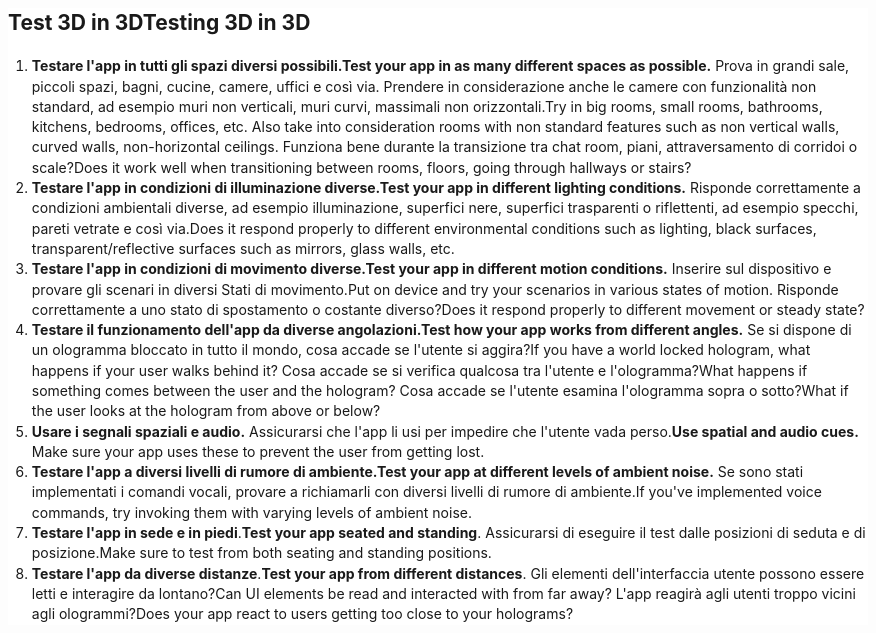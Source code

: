 ## <a name="testing-3d-in-3d"></a><span data-ttu-id="05c64-116">Test 3D in 3D</span><span class="sxs-lookup"><span data-stu-id="05c64-116">Testing 3D in 3D</span></span>
1. <span data-ttu-id="05c64-117">**Testare l'app in tutti gli spazi diversi possibili.**</span><span class="sxs-lookup"><span data-stu-id="05c64-117">**Test your app in as many different spaces as possible.**</span></span> <span data-ttu-id="05c64-118">Prova in grandi sale, piccoli spazi, bagni, cucine, camere, uffici e così via. Prendere in considerazione anche le camere con funzionalità non standard, ad esempio muri non verticali, muri curvi, massimali non orizzontali.</span><span class="sxs-lookup"><span data-stu-id="05c64-118">Try in big rooms, small rooms, bathrooms, kitchens, bedrooms, offices, etc. Also take into consideration rooms with non standard features such as non vertical walls, curved walls, non-horizontal ceilings.</span></span> <span data-ttu-id="05c64-119">Funziona bene durante la transizione tra chat room, piani, attraversamento di corridoi o scale?</span><span class="sxs-lookup"><span data-stu-id="05c64-119">Does it work well when transitioning between rooms, floors, going through hallways or stairs?</span></span>
2. <span data-ttu-id="05c64-120">**Testare l'app in condizioni di illuminazione diverse.**</span><span class="sxs-lookup"><span data-stu-id="05c64-120">**Test your app in different lighting conditions.**</span></span> <span data-ttu-id="05c64-121">Risponde correttamente a condizioni ambientali diverse, ad esempio illuminazione, superfici nere, superfici trasparenti o riflettenti, ad esempio specchi, pareti vetrate e così via.</span><span class="sxs-lookup"><span data-stu-id="05c64-121">Does it respond properly to different environmental conditions such as lighting, black surfaces, transparent/reflective surfaces such as mirrors, glass walls, etc.</span></span>
3. <span data-ttu-id="05c64-122">**Testare l'app in condizioni di movimento diverse.**</span><span class="sxs-lookup"><span data-stu-id="05c64-122">**Test your app in different motion conditions.**</span></span> <span data-ttu-id="05c64-123">Inserire sul dispositivo e provare gli scenari in diversi Stati di movimento.</span><span class="sxs-lookup"><span data-stu-id="05c64-123">Put on device and try your scenarios in various states of motion.</span></span> <span data-ttu-id="05c64-124">Risponde correttamente a uno stato di spostamento o costante diverso?</span><span class="sxs-lookup"><span data-stu-id="05c64-124">Does it respond properly to different movement or steady state?</span></span>
4. <span data-ttu-id="05c64-125">**Testare il funzionamento dell'app da diverse angolazioni.**</span><span class="sxs-lookup"><span data-stu-id="05c64-125">**Test how your app works from different angles.**</span></span> <span data-ttu-id="05c64-126">Se si dispone di un ologramma bloccato in tutto il mondo, cosa accade se l'utente si aggira?</span><span class="sxs-lookup"><span data-stu-id="05c64-126">If you have a world locked hologram, what happens if your user walks behind it?</span></span> <span data-ttu-id="05c64-127">Cosa accade se si verifica qualcosa tra l'utente e l'ologramma?</span><span class="sxs-lookup"><span data-stu-id="05c64-127">What happens if something comes between the user and the hologram?</span></span> <span data-ttu-id="05c64-128">Cosa accade se l'utente esamina l'ologramma sopra o sotto?</span><span class="sxs-lookup"><span data-stu-id="05c64-128">What if the user looks at the hologram from above or below?</span></span>
5. <span data-ttu-id="05c64-129">**Usare i segnali spaziali e audio.** Assicurarsi che l'app li usi per impedire che l'utente vada perso.</span><span class="sxs-lookup"><span data-stu-id="05c64-129">**Use spatial and audio cues.** Make sure your app uses these to prevent the user from getting lost.</span></span>
6. <span data-ttu-id="05c64-130">**Testare l'app a diversi livelli di rumore di ambiente.**</span><span class="sxs-lookup"><span data-stu-id="05c64-130">**Test your app at different levels of ambient noise.**</span></span> <span data-ttu-id="05c64-131">Se sono stati implementati i comandi vocali, provare a richiamarli con diversi livelli di rumore di ambiente.</span><span class="sxs-lookup"><span data-stu-id="05c64-131">If you've implemented voice commands, try invoking them with varying levels of ambient noise.</span></span>
7. <span data-ttu-id="05c64-132">**Testare l'app in sede e in piedi**.</span><span class="sxs-lookup"><span data-stu-id="05c64-132">**Test your app seated and standing**.</span></span> <span data-ttu-id="05c64-133">Assicurarsi di eseguire il test dalle posizioni di seduta e di posizione.</span><span class="sxs-lookup"><span data-stu-id="05c64-133">Make sure to test from both seating and standing positions.</span></span>
8. <span data-ttu-id="05c64-134">**Testare l'app da diverse distanze**.</span><span class="sxs-lookup"><span data-stu-id="05c64-134">**Test your app from different distances**.</span></span> <span data-ttu-id="05c64-135">Gli elementi dell'interfaccia utente possono essere letti e interagire da lontano?</span><span class="sxs-lookup"><span data-stu-id="05c64-135">Can UI elements be read and interacted with from far away?</span></span> <span data-ttu-id="05c64-136">L'app reagirà agli utenti troppo vicini agli ologrammi?</span><span class="sxs-lookup"><span data-stu-id="05c64-136">Does your app react to users getting too close to your holograms?</span></span>